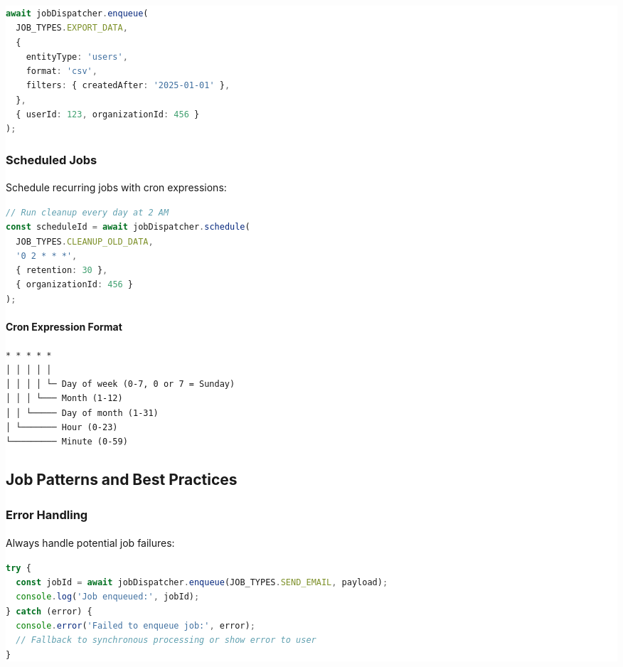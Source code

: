 ```typescript
await jobDispatcher.enqueue(
  JOB_TYPES.EXPORT_DATA,
  {
    entityType: 'users',
    format: 'csv',
    filters: { createdAfter: '2025-01-01' },
  },
  { userId: 123, organizationId: 456 }
);
```

### Scheduled Jobs

Schedule recurring jobs with cron expressions:

```typescript
// Run cleanup every day at 2 AM
const scheduleId = await jobDispatcher.schedule(
  JOB_TYPES.CLEANUP_OLD_DATA,
  '0 2 * * *',
  { retention: 30 },
  { organizationId: 456 }
);
```

#### Cron Expression Format

```
* * * * *
│ │ │ │ │
│ │ │ │ └─ Day of week (0-7, 0 or 7 = Sunday)
│ │ │ └─── Month (1-12)
│ │ └───── Day of month (1-31)
│ └─────── Hour (0-23)
└───────── Minute (0-59)
```

## Job Patterns and Best Practices

### Error Handling

Always handle potential job failures:

```typescript
try {
  const jobId = await jobDispatcher.enqueue(JOB_TYPES.SEND_EMAIL, payload);
  console.log('Job enqueued:', jobId);
} catch (error) {
  console.error('Failed to enqueue job:', error);
  // Fallback to synchronous processing or show error to user
}
```
